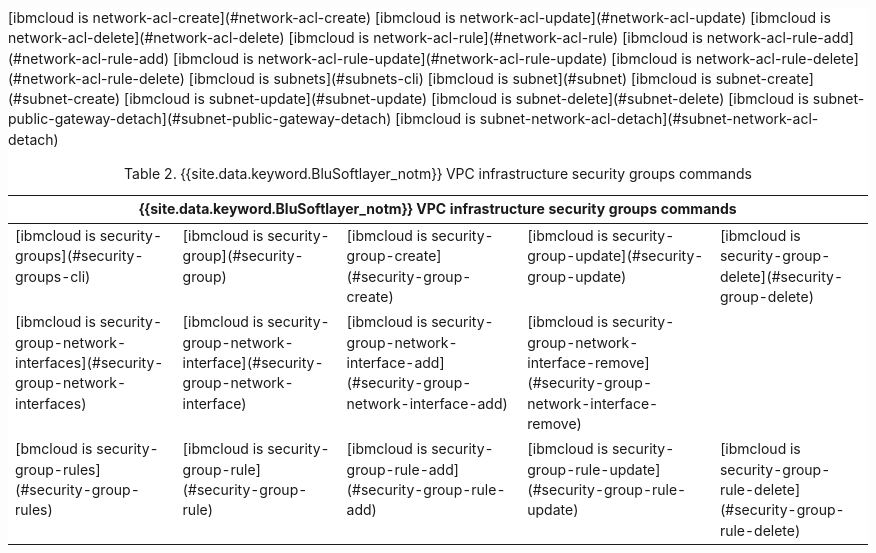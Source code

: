   <td>[ibmcloud is network-acl-create](#network-acl-create)</td>
  <td>[ibmcloud is network-acl-update](#network-acl-update)</td>
  <td>[ibmcloud is network-acl-delete](#network-acl-delete)</td>
  <td></td>
</tr>
<tr>
  <td>[ibmcloud is network-acl-rule](#network-acl-rule)</td>
  <td>[ibmcloud is network-acl-rule-add](#network-acl-rule-add)</td>
  <td>[ibmcloud is network-acl-rule-update](#network-acl-rule-update)</td>
  <td>[ibmcloud is network-acl-rule-delete](#network-acl-rule-delete)</td>
  <td></td>
  <td></td>
</tr>
<tr>
  <td>[ibmcloud is subnets](#subnets-cli)</td>
  <td>[ibmcloud is subnet](#subnet)</td>
  <td>[ibmcloud is subnet-create](#subnet-create)</td>
  <td>[ibmcloud is subnet-update](#subnet-update)</td> 
  <td>[ibmcloud is subnet-delete](#subnet-delete)</td> 
  <td></td>
</tr>
<tr>
  <td>[ibmcloud is subnet-public-gateway-detach](#subnet-public-gateway-detach)</td>
  <td>[ibmcloud is subnet-network-acl-detach](#subnet-network-acl-detach)</td>
  <td></td>
  <td></td>
  <td></td>
  <td></td>
</tr>
</tbody>
</table>

<table summary="{{site.data.keyword.BluSoftlayer_notm}} VPC infrastructure commands for security groups with links that bring you to more info for the command">
<caption>Table 2. {{site.data.keyword.BluSoftlayer_notm}} VPC infrastructure security groups commands</caption>
 <thead>
 <th colspan="6">{{site.data.keyword.BluSoftlayer_notm}} VPC infrastructure security groups commands</th>
 </thead>
 <tbody>
 <tr>
  <td>[ibmcloud is security-groups](#security-groups-cli)</td>
  <td>[ibmcloud is security-group](#security-group)</td>
  <td>[ibmcloud is security-group-create](#security-group-create)</td>
  <td>[ibmcloud is security-group-update](#security-group-update)</td>
  <td>[ibmcloud is security-group-delete](#security-group-delete)</td>
  <td></td
 </tr>
 <tr>
  <td>[ibmcloud is security-group-network-interfaces](#security-group-network-interfaces)</td>
  <td>[ibmcloud is security-group-network-interface](#security-group-network-interface)</td>
  <td>[ibmcloud is security-group-network-interface-add](#security-group-network-interface-add)</td>
  <td>[ibmcloud is security-group-network-interface-remove](#security-group-network-interface-remove)</td>
  <td></td>
  <td></td>
</tr>
<tr>
  <td>[bmcloud is security-group-rules](#security-group-rules)</td>
  <td>[ibmcloud is security-group-rule](#security-group-rule)</td>
  <td>[ibmcloud is security-group-rule-add](#security-group-rule-add)</td>
  <td>[ibmcloud is security-group-rule-update](#security-group-rule-update)</td>
  <td>[ibmcloud is security-group-rule-delete](#security-group-rule-delete)</td>